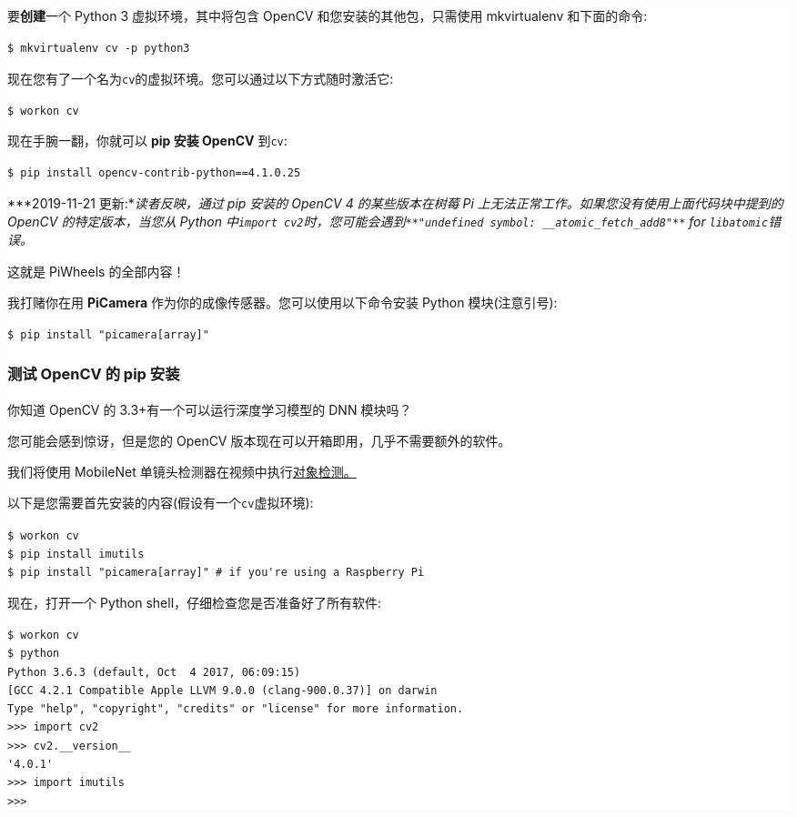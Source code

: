 要**创建**一个 Python 3 虚拟环境，其中将包含 OpenCV 和您安装的其他包，只需使用 mkvirtualenv 和下面的命令:

```
$ mkvirtualenv cv -p python3

```

现在您有了一个名为`cv`的虚拟环境。您可以通过以下方式随时激活它:

```
$ workon cv

```

现在手腕一翻，你就可以 **pip 安装 OpenCV** 到`cv`:

```
$ pip install opencv-contrib-python==4.1.0.25

```

***2019-11-21 更新:**读者反映，通过 pip 安装的 OpenCV 4 的某些版本在树莓 Pi 上无法正常工作。如果您没有使用上面代码块中提到的 OpenCV 的特定版本，当您从 Python 中`import cv2`时，您可能会遇到`**"undefined symbol: __atomic_fetch_add8"**` for `libatomic`错误。*

这就是 PiWheels 的全部内容！

我打赌你在用 **PiCamera** 作为你的成像传感器。您可以使用以下命令安装 Python 模块(注意引号):

```
$ pip install "picamera[array]"

```

### 测试 OpenCV 的 pip 安装

你知道 OpenCV 的 3.3+有一个可以运行深度学习模型的 DNN 模块吗？

您可能会感到惊讶，但是您的 OpenCV 版本现在可以开箱即用，几乎不需要额外的软件。

我们将使用 MobileNet 单镜头检测器在视频中执行[对象检测。](https://pyimagesearch.com/2017/09/18/real-time-object-detection-with-deep-learning-and-opencv/)

以下是您需要首先安装的内容(假设有一个`cv`虚拟环境):

```
$ workon cv
$ pip install imutils
$ pip install "picamera[array]" # if you're using a Raspberry Pi

```

现在，打开一个 Python shell，仔细检查您是否准备好了所有软件:

```
$ workon cv
$ python
Python 3.6.3 (default, Oct  4 2017, 06:09:15) 
[GCC 4.2.1 Compatible Apple LLVM 9.0.0 (clang-900.0.37)] on darwin
Type "help", "copyright", "credits" or "license" for more information.
>>> import cv2
>>> cv2.__version__
'4.0.1'
>>> import imutils
>>>

```
